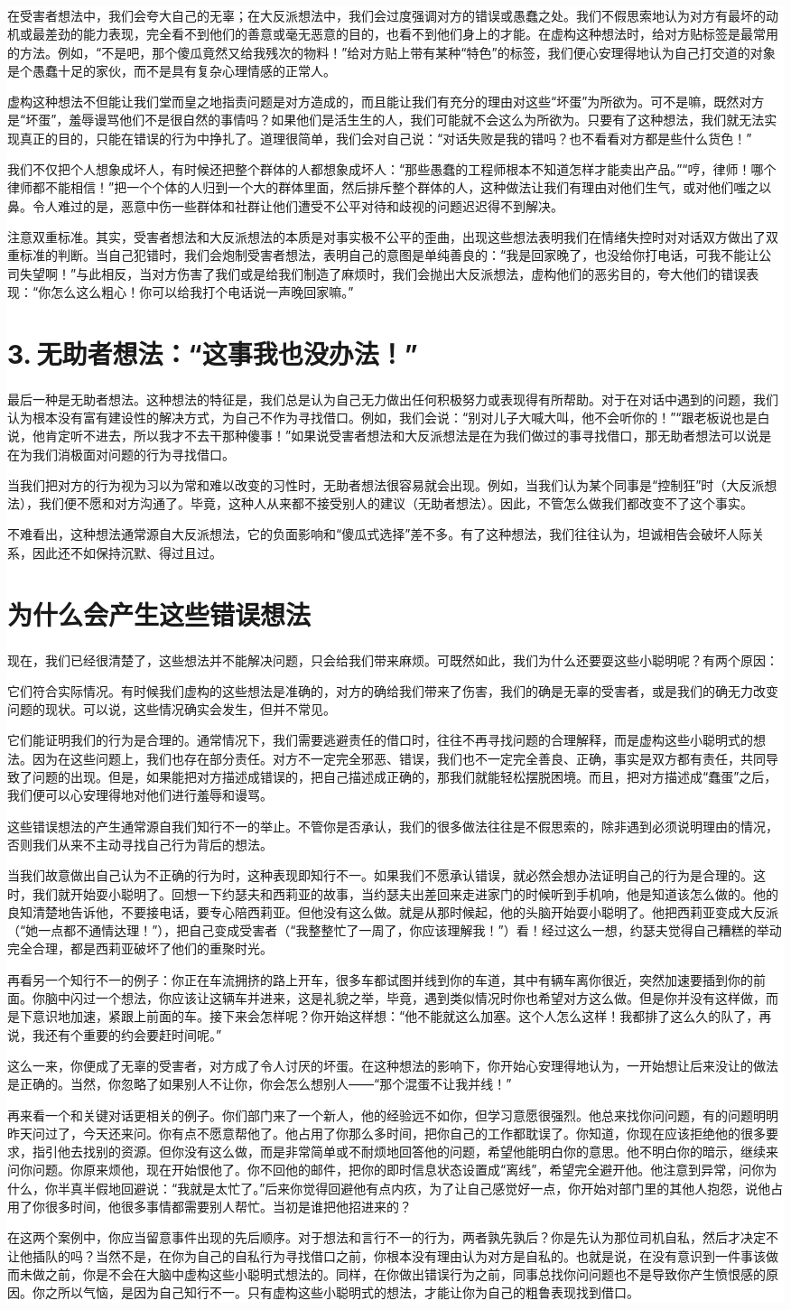 在受害者想法中，我们会夸大自己的无辜；在大反派想法中，我们会过度强调对方的错误或愚蠢之处。我们不假思索地认为对方有最坏的动机或最差劲的能力表现，完全看不到他们的善意或毫无恶意的目的，也看不到他们身上的才能。在虚构这种想法时，给对方贴标签是最常用的方法。例如，“不是吧，那个傻瓜竟然又给我残次的物料！”给对方贴上带有某种“特色”的标签，我们便心安理得地认为自己打交道的对象是个愚蠢十足的家伙，而不是具有复杂心理情感的正常人。

虚构这种想法不但能让我们堂而皇之地指责问题是对方造成的，而且能让我们有充分的理由对这些“坏蛋”为所欲为。可不是嘛，既然对方是“坏蛋”，羞辱谩骂他们不是很自然的事情吗？如果他们是活生生的人，我们可能就不会这么为所欲为。只要有了这种想法，我们就无法实现真正的目的，只能在错误的行为中挣扎了。道理很简单，我们会对自己说：“对话失败是我的错吗？也不看看对方都是些什么货色！”

我们不仅把个人想象成坏人，有时候还把整个群体的人都想象成坏人：“那些愚蠢的工程师根本不知道怎样才能卖出产品。”“哼，律师！哪个律师都不能相信！”把一个个体的人归到一个大的群体里面，然后排斥整个群体的人，这种做法让我们有理由对他们生气，或对他们嗤之以鼻。令人难过的是，恶意中伤一些群体和社群让他们遭受不公平对待和歧视的问题迟迟得不到解决。

注意双重标准。其实，受害者想法和大反派想法的本质是对事实极不公平的歪曲，出现这些想法表明我们在情绪失控时对对话双方做出了双重标准的判断。当自己犯错时，我们会炮制受害者想法，表明自己的意图是单纯善良的：“我是回家晚了，也没给你打电话，可我不能让公司失望啊！”与此相反，当对方伤害了我们或是给我们制造了麻烦时，我们会抛出大反派想法，虚构他们的恶劣目的，夸大他们的错误表现：“你怎么这么粗心！你可以给我打个电话说一声晚回家嘛。”

# 3. 无助者想法：“这事我也没办法！”

最后一种是无助者想法。这种想法的特征是，我们总是认为自己无力做出任何积极努力或表现得有所帮助。对于在对话中遇到的问题，我们认为根本没有富有建设性的解决方式，为自己不作为寻找借口。例如，我们会说：“别对儿子大喊大叫，他不会听你的！”“跟老板说也是白说，他肯定听不进去，所以我才不去干那种傻事！”如果说受害者想法和大反派想法是在为我们做过的事寻找借口，那无助者想法可以说是在为我们消极面对问题的行为寻找借口。

当我们把对方的行为视为习以为常和难以改变的习性时，无助者想法很容易就会出现。例如，当我们认为某个同事是“控制狂”时（大反派想法），我们便不愿和对方沟通了。毕竟，这种人从来都不接受别人的建议（无助者想法）。因此，不管怎么做我们都改变不了这个事实。

不难看出，这种想法通常源自大反派想法，它的负面影响和“傻瓜式选择”差不多。有了这种想法，我们往往认为，坦诚相告会破坏人际关系，因此还不如保持沉默、得过且过。

# 为什么会产生这些错误想法

现在，我们已经很清楚了，这些想法并不能解决问题，只会给我们带来麻烦。可既然如此，我们为什么还要耍这些小聪明呢？有两个原因：

它们符合实际情况。有时候我们虚构的这些想法是准确的，对方的确给我们带来了伤害，我们的确是无辜的受害者，或是我们的确无力改变问题的现状。可以说，这些情况确实会发生，但并不常见。

它们能证明我们的行为是合理的。通常情况下，我们需要逃避责任的借口时，往往不再寻找问题的合理解释，而是虚构这些小聪明式的想法。因为在这些问题上，我们也存在部分责任。对方不一定完全邪恶、错误，我们也不一定完全善良、正确，事实是双方都有责任，共同导致了问题的出现。但是，如果能把对方描述成错误的，把自己描述成正确的，那我们就能轻松摆脱困境。而且，把对方描述成“蠢蛋”之后，我们便可以心安理得地对他们进行羞辱和谩骂。

这些错误想法的产生通常源自我们知行不一的举止。不管你是否承认，我们的很多做法往往是不假思索的，除非遇到必须说明理由的情况，否则我们从来不主动寻找自己行为背后的想法。

当我们故意做出自己认为不正确的行为时，这种表现即知行不一。如果我们不愿承认错误，就必然会想办法证明自己的行为是合理的。这时，我们就开始耍小聪明了。回想一下约瑟夫和西莉亚的故事，当约瑟夫出差回来走进家门的时候听到手机响，他是知道该怎么做的。他的良知清楚地告诉他，不要接电话，要专心陪西莉亚。但他没有这么做。就是从那时候起，他的头脑开始耍小聪明了。他把西莉亚变成大反派（“她一点都不通情达理！”），把自己变成受害者（“我整整忙了一周了，你应该理解我！”）看！经过这么一想，约瑟夫觉得自己糟糕的举动完全合理，都是西莉亚破坏了他们的重聚时光。

再看另一个知行不一的例子：你正在车流拥挤的路上开车，很多车都试图并线到你的车道，其中有辆车离你很近，突然加速要插到你的前面。你脑中闪过一个想法，你应该让这辆车并进来，这是礼貌之举，毕竟，遇到类似情况时你也希望对方这么做。但是你并没有这样做，而是下意识地加速，紧跟上前面的车。接下来会怎样呢？你开始这样想：“他不能就这么加塞。这个人怎么这样！我都排了这么久的队了，再说，我还有个重要的约会要赶时间呢。”

这么一来，你便成了无辜的受害者，对方成了令人讨厌的坏蛋。在这种想法的影响下，你开始心安理得地认为，一开始想让后来没让的做法是正确的。当然，你忽略了如果别人不让你，你会怎么想别人——“那个混蛋不让我并线！”

再来看一个和关键对话更相关的例子。你们部门来了一个新人，他的经验远不如你，但学习意愿很强烈。他总来找你问问题，有的问题明明昨天问过了，今天还来问。你有点不愿意帮他了。他占用了你那么多时间，把你自己的工作都耽误了。你知道，你现在应该拒绝他的很多要求，指引他去找别的资源。但你没有这么做，而是非常简单或不耐烦地回答他的问题，希望他能明白你的意思。他不明白你的暗示，继续来问你问题。你原来烦他，现在开始恨他了。你不回他的邮件，把你的即时信息状态设置成“离线”，希望完全避开他。他注意到异常，问你为什么，你半真半假地回避说：“我就是太忙了。”后来你觉得回避他有点内疚，为了让自己感觉好一点，你开始对部门里的其他人抱怨，说他占用了你很多时间，他很多事情都需要别人帮忙。当初是谁把他招进来的？

在这两个案例中，你应当留意事件出现的先后顺序。对于想法和言行不一的行为，两者孰先孰后？你是先认为那位司机自私，然后才决定不让他插队的吗？当然不是，在你为自己的自私行为寻找借口之前，你根本没有理由认为对方是自私的。也就是说，在没有意识到一件事该做而未做之前，你是不会在大脑中虚构这些小聪明式想法的。同样，在你做出错误行为之前，同事总找你问问题也不是导致你产生愤恨感的原因。你之所以气恼，是因为自己知行不一。只有虚构这些小聪明式的想法，才能让你为自己的粗鲁表现找到借口。
